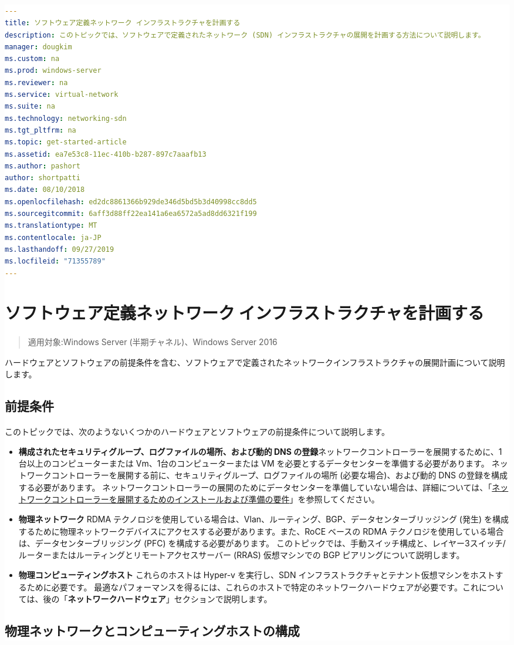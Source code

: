 ```yaml
---
title: ソフトウェア定義ネットワーク インフラストラクチャを計画する
description: このトピックでは、ソフトウェアで定義されたネットワーク (SDN) インフラストラクチャの展開を計画する方法について説明します。
manager: dougkim
ms.custom: na
ms.prod: windows-server
ms.reviewer: na
ms.service: virtual-network
ms.suite: na
ms.technology: networking-sdn
ms.tgt_pltfrm: na
ms.topic: get-started-article
ms.assetid: ea7e53c8-11ec-410b-b287-897c7aaafb13
ms.author: pashort
author: shortpatti
ms.date: 08/10/2018
ms.openlocfilehash: ed2dc8861366b929de346d5bd5b3d40998cc8dd5
ms.sourcegitcommit: 6aff3d88ff22ea141a6ea6572a5ad8dd6321f199
ms.translationtype: MT
ms.contentlocale: ja-JP
ms.lasthandoff: 09/27/2019
ms.locfileid: "71355789"
---
```

# <a name="plan-a-software-defined-network-infrastructure"></a>ソフトウェア定義ネットワーク インフラストラクチャを計画する

>適用対象:Windows Server (半期チャネル)、Windows Server 2016

ハードウェアとソフトウェアの前提条件を含む、ソフトウェアで定義されたネットワークインフラストラクチャの展開計画について説明します。 


## <a name="prerequisites"></a>前提条件
このトピックでは、次のようないくつかのハードウェアとソフトウェアの前提条件について説明します。

-   **構成されたセキュリティグループ、ログファイルの場所、および動的 DNS の登録**ネットワークコントローラーを展開するために、1台以上のコンピューターまたは Vm、1台のコンピューターまたは VM を必要とするデータセンターを準備する必要があります。 ネットワークコントローラーを展開する前に、セキュリティグループ、ログファイルの場所 (必要な場合)、および動的 DNS の登録を構成する必要があります。  ネットワークコントローラーの展開のためにデータセンターを準備していない場合は、詳細については、「[ネットワークコントローラーを展開するためのインストールおよび準備の要件](Installation-and-Preparation-Requirements-for-Deploying-Network-Controller.md)」を参照してください。

-   **物理ネットワーク** RDMA テクノロジを使用している場合は、Vlan、ルーティング、BGP、データセンターブリッジング (発生) を構成するために物理ネットワークデバイスにアクセスする必要があります。また、RoCE ベースの RDMA テクノロジを使用している場合は、データセンターブリッジング (PFC) を構成する必要があります。 このトピックでは、手動スイッチ構成と、レイヤー3スイッチ/ルーターまたはルーティングとリモートアクセスサーバー (RRAS) 仮想マシンでの BGP ピアリングについて説明します。   

-   **物理コンピューティングホスト** これらのホストは Hyper-v を実行し、SDN インフラストラクチャとテナント仮想マシンをホストするために必要です。  最適なパフォーマンスを得るには、これらのホストで特定のネットワークハードウェアが必要です。これについては、後の「**ネットワークハードウェア**」セクションで説明します。  


## <a name="physical-network-and-compute-host-configuration"></a>物理ネットワークとコンピューティングホストの構成

